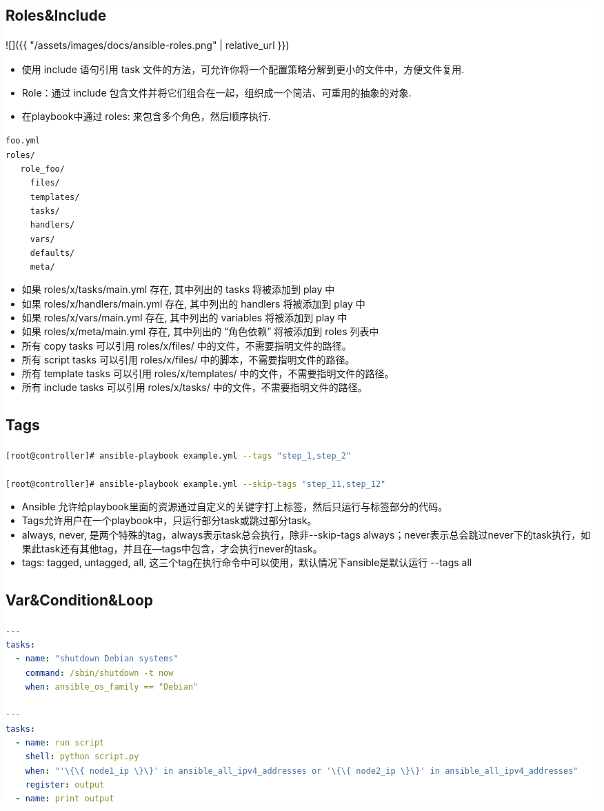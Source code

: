 
## Roles&Include

![]({{ "/assets/images/docs/ansible-roles.png" | relative_url }})


* 使用 include 语句引用 task 文件的方法，可允许你将一个配置策略分解到更小的文件中，方便文件复用.

* Role：通过 include 包含文件并将它们组合在一起，组织成一个简洁、可重用的抽象的对象.

* 在playbook中通过 roles: 来包含多个角色，然后顺序执行.


```sh
foo.yml
roles/
   role_foo/
     files/
     templates/
     tasks/
     handlers/
     vars/
     defaults/
     meta/
```

* 如果 roles/x/tasks/main.yml 存在, 其中列出的 tasks 将被添加到 play 中
* 如果 roles/x/handlers/main.yml 存在, 其中列出的 handlers 将被添加到 play 中
* 如果 roles/x/vars/main.yml 存在, 其中列出的 variables 将被添加到 play 中
* 如果 roles/x/meta/main.yml 存在, 其中列出的 “角色依赖” 将被添加到 roles 列表中 
* 所有 copy tasks 可以引用 roles/x/files/ 中的文件，不需要指明文件的路径。
* 所有 script tasks 可以引用 roles/x/files/ 中的脚本，不需要指明文件的路径。
* 所有 template tasks 可以引用 roles/x/templates/ 中的文件，不需要指明文件的路径。
* 所有 include tasks 可以引用 roles/x/tasks/ 中的文件，不需要指明文件的路径。


## Tags

```sh
[root@controller]# ansible-playbook example.yml --tags "step_1,step_2"

[root@controller]# ansible-playbook example.yml --skip-tags "step_11,step_12"
```

* Ansible 允许给playbook里面的资源通过自定义的关键字打上标签，然后只运行与标签部分的代码。
* Tags允许用户在一个playbook中，只运行部分task或跳过部分task。
* always, never, 是两个特殊的tag，always表示task总会执行，除非--skip-tags always；never表示总会跳过never下的task执行，如果此task还有其他tag，并且在—tags中包含，才会执行never的task。
* tags: tagged, untagged, all, 这三个tag在执行命令中可以使用，默认情况下ansible是默认运行 --tags all

## Var&Condition&Loop

```yaml
---
tasks:
  - name: "shutdown Debian systems"
    command: /sbin/shutdown -t now
    when: ansible_os_family == "Debian"

---
tasks:
  - name: run script
    shell: python script.py
    when: "'\{\{ node1_ip \}\}' in ansible_all_ipv4_addresses or '\{\{ node2_ip \}\}' in ansible_all_ipv4_addresses"        
    register: output
  - name: print output
```